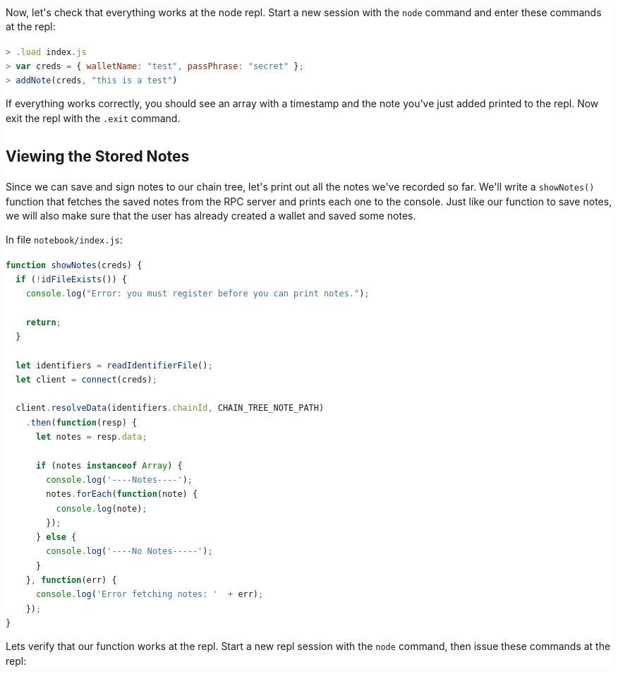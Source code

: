 Now, let's check that everything works at the node repl. Start a new session
with the `node` command and enter these commands at the repl:

```javascript
> .load index.js
> var creds = { walletName: "test", passPhrase: "secret" };
> addNote(creds, "this is a test")
```

If everything works correctly, you should see an array with a timestamp and the
note you've just added printed to the repl. Now exit the repl with the `.exit`
command.

## Viewing the Stored Notes
Since we can save and sign notes to our chain tree, let's print out all the
notes we've recorded so far. We'll write a `showNotes()` function that fetches
the saved notes from the RPC server and prints each one to the console. Just
like our function to save notes, we will also make sure that the user has
already created a wallet and saved some notes.


In file `notebook/index.js`:
```javascript
function showNotes(creds) {
  if (!idFileExists()) {
    console.log("Error: you must register before you can print notes.");

    return;
  }

  let identifiers = readIdentifierFile();
  let client = connect(creds);

  client.resolveData(identifiers.chainId, CHAIN_TREE_NOTE_PATH)
    .then(function(resp) {
      let notes = resp.data;

      if (notes instanceof Array) {
        console.log('----Notes----');
        notes.forEach(function(note) {
          console.log(note);
        });
      } else {
        console.log('----No Notes-----');
      }
    }, function(err) {
      console.log('Error fetching notes: '  + err);
    });
}
```

Lets verify that our function works at the repl. Start a new repl session with
the `node` command, then issue these commands at the repl:
